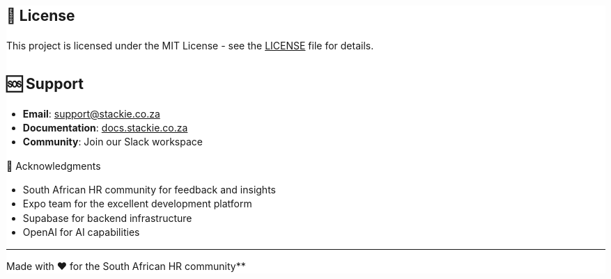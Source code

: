 ## 📄 **License**

This project is licensed under the MIT License - see the [LICENSE](LICENSE) file for details.

## 🆘 **Support**

- **Email**: support@stackie.co.za
- **Documentation**: [docs.stackie.co.za](https://docs.stackie.co.za)
- **Community**: Join our Slack workspace

🙏 Acknowledgments

- South African HR community for feedback and insights
- Expo team for the excellent development platform
- Supabase for backend infrastructure
- OpenAI for AI capabilities

---

Made with ❤️ for the South African HR community**
